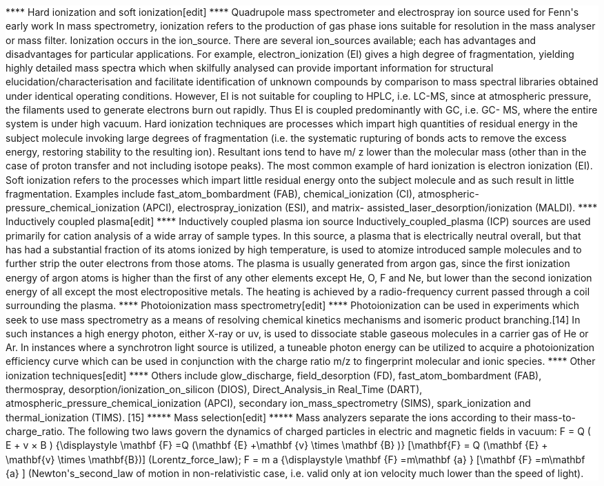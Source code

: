 **** Hard ionization and soft ionization[edit] ****
Quadrupole mass spectrometer and electrospray ion source used for Fenn's early
work
In mass spectrometry, ionization refers to the production of gas phase ions
suitable for resolution in the mass analyser or mass filter. Ionization occurs
in the ion_source. There are several ion_sources available; each has advantages
and disadvantages for particular applications. For example, electron_ionization
(EI) gives a high degree of fragmentation, yielding highly detailed mass
spectra which when skilfully analysed can provide important information for
structural elucidation/characterisation and facilitate identification of
unknown compounds by comparison to mass spectral libraries obtained under
identical operating conditions. However, EI is not suitable for coupling to
HPLC, i.e. LC-MS, since at atmospheric pressure, the filaments used to generate
electrons burn out rapidly. Thus EI is coupled predominantly with GC, i.e. GC-
MS, where the entire system is under high vacuum.
Hard ionization techniques are processes which impart high quantities of
residual energy in the subject molecule invoking large degrees of fragmentation
(i.e. the systematic rupturing of bonds acts to remove the excess energy,
restoring stability to the resulting ion). Resultant ions tend to have m/
z lower than the molecular mass (other than in the case of proton transfer and
not including isotope peaks). The most common example of hard ionization is
electron ionization (EI).
Soft ionization refers to the processes which impart little residual energy
onto the subject molecule and as such result in little fragmentation. Examples
include fast_atom_bombardment (FAB), chemical_ionization (CI), atmospheric-
pressure_chemical_ionization (APCI), electrospray_ionization (ESI), and matrix-
assisted_laser_desorption/ionization (MALDI).
**** Inductively coupled plasma[edit] ****
Inductively coupled plasma ion source
Inductively_coupled_plasma (ICP) sources are used primarily for cation analysis
of a wide array of sample types. In this source, a plasma that is electrically
neutral overall, but that has had a substantial fraction of its atoms ionized
by high temperature, is used to atomize introduced sample molecules and to
further strip the outer electrons from those atoms. The plasma is usually
generated from argon gas, since the first ionization energy of argon atoms is
higher than the first of any other elements except He, O, F and Ne, but lower
than the second ionization energy of all except the most electropositive
metals. The heating is achieved by a radio-frequency current passed through a
coil surrounding the plasma.
**** Photoionization mass spectrometry[edit] ****
Photoionization can be used in experiments which seek to use mass spectrometry
as a means of resolving chemical kinetics mechanisms and isomeric product
branching.[14] In such instances a high energy photon, either X-ray or uv, is
used to dissociate stable gaseous molecules in a carrier gas of He or Ar. In
instances where a synchrotron light source is utilized, a tuneable photon
energy can be utilized to acquire a photoionization efficiency curve which can
be used in conjunction with the charge ratio m/z to fingerprint molecular and
ionic species.
**** Other ionization techniques[edit] ****
Others include glow_discharge, field_desorption (FD), fast_atom_bombardment
(FAB), thermospray, desorption/ionization_on_silicon (DIOS), Direct_Analysis_in
Real_Time (DART), atmospheric_pressure_chemical_ionization (APCI), secondary
ion_mass_spectrometry (SIMS), spark_ionization and thermal_ionization (TIMS).
[15]
***** Mass selection[edit] *****
Mass analyzers separate the ions according to their mass-to-charge_ratio. The
following two laws govern the dynamics of charged particles in electric and
magnetic fields in vacuum:
          F  = Q (  E  +  v  &#x00D7;  B  )   {\displaystyle \mathbf {F} =Q
      (\mathbf {E} +\mathbf {v} \times \mathbf {B} )}  [\mathbf{F} = Q (\mathbf
      {E} + \mathbf{v} \times \mathbf{B})] (Lorentz_force_law);
          F  = m  a    {\displaystyle \mathbf {F} =m\mathbf {a} }  [\mathbf {F}
      =m\mathbf {a} ] (Newton's_second_law of motion in non-relativistic case,
      i.e. valid only at ion velocity much lower than the speed of light).